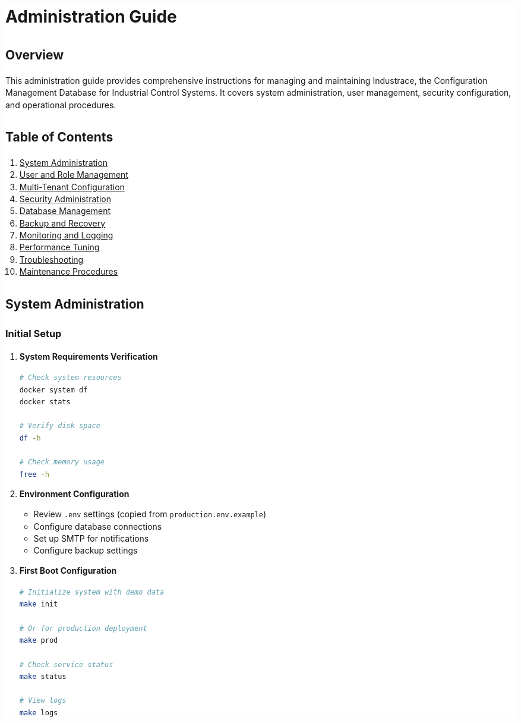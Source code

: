 # Administration Guide

## Overview

This administration guide provides comprehensive instructions for managing and maintaining Industrace, the Configuration Management Database for Industrial Control Systems. It covers system administration, user management, security configuration, and operational procedures.

## Table of Contents

1. [System Administration](#system-administration)
2. [User and Role Management](#user-and-role-management)
3. [Multi-Tenant Configuration](#multi-tenant-configuration)
4. [Security Administration](#security-administration)
5. [Database Management](#database-management)
6. [Backup and Recovery](#backup-and-recovery)
7. [Monitoring and Logging](#monitoring-and-logging)
8. [Performance Tuning](#performance-tuning)
9. [Troubleshooting](#troubleshooting)
10. [Maintenance Procedures](#maintenance-procedures)

## System Administration

### Initial Setup

1. **System Requirements Verification**
   ```bash
   # Check system resources
   docker system df
   docker stats
   
   # Verify disk space
   df -h
   
   # Check memory usage
   free -h
   ```

2. **Environment Configuration**
   - Review `.env` settings (copied from `production.env.example`)
   - Configure database connections
   - Set up SMTP for notifications
   - Configure backup settings

3. **First Boot Configuration**
   ```bash
   # Initialize system with demo data
   make init
   
   # Or for production deployment
   make prod
   
   # Check service status
   make status
   
   # View logs
   make logs
   ```
